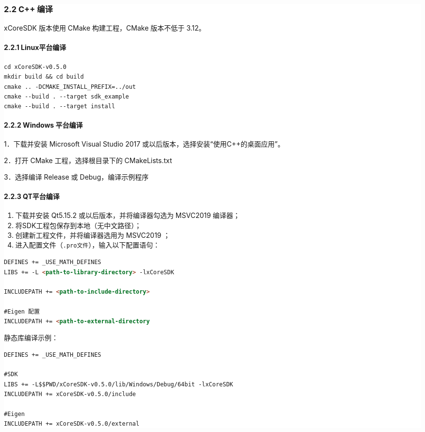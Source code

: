 
### 2.2 C++ 编译

xCoreSDK 版本使用 CMake 构建工程，CMake 版本不低于 3.12。

#### 2.2.1 Linux平台编译

```md
cd xCoreSDK-v0.5.0
mkdir build && cd build
cmake .. -DCMAKE_INSTALL_PREFIX=../out
cmake --build . --target sdk_example
cmake --build . --target install
```


#### 2.2.2 Windows 平台编译

1．下载并安装 Microsoft Visual Studio 2017 或以后版本，选择安装“使用C++的桌面应用”。

2．打开 CMake 工程，选择根目录下的 CMakeLists.txt

3．选择编译 Release 或 Debug，编译示例程序



#### 2.2.3 QT平台编译

1. 下载并安装 Qt5.15.2 或以后版本，并将编译器勾选为 MSVC2019 编译器；
2. 将SDK工程包保存到本地（无中文路径）；
3. 创建新工程文件，并将编译器选用为 MSVC2019 ；
4. 进入配置文件（`.pro文件`），输入以下配置语句：

```md
DEFINES += _USE_MATH_DEFINES
LIBS += -L <path-to-library-directory> -lxCoreSDK

INCLUDEPATH += <path-to-include-directory>

#Eigen 配置
INCLUDEPATH += <path-to-external-directory
```

静态库编译示例：

```md
DEFINES += _USE_MATH_DEFINES

#SDK
LIBS += -L$$PWD/xCoreSDK-v0.5.0/lib/Windows/Debug/64bit -lxCoreSDK
INCLUDEPATH += xCoreSDK-v0.5.0/include

#Eigen
INCLUDEPATH += xCoreSDK-v0.5.0/external
```



